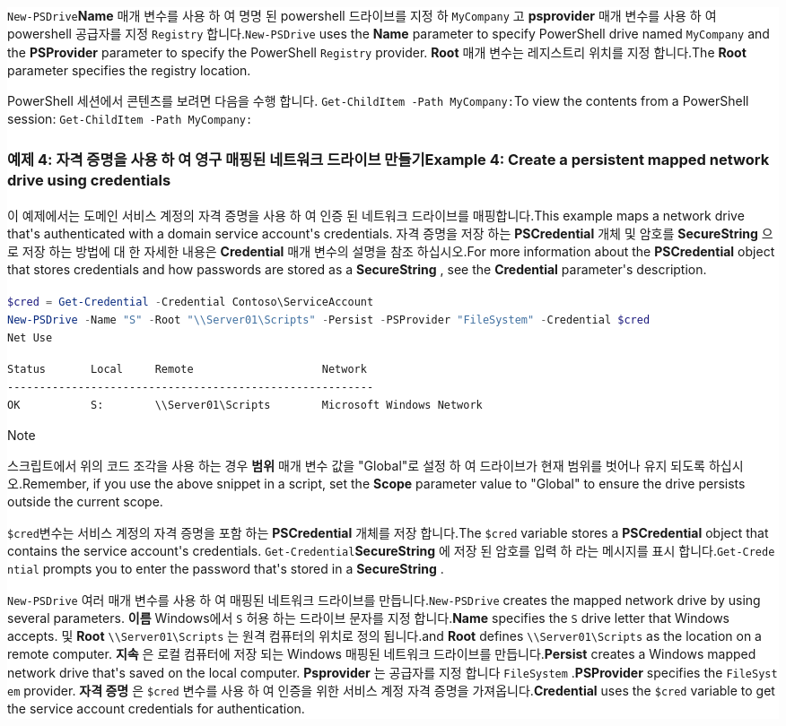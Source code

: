 <span data-ttu-id="f96af-152">`New-PSDrive`**Name** 매개 변수를 사용 하 여 명명 된 powershell 드라이브를 지정 하 `MyCompany` 고 **psprovider** 매개 변수를 사용 하 여 powershell 공급자를 지정 `Registry` 합니다.</span><span class="sxs-lookup"><span data-stu-id="f96af-152">`New-PSDrive` uses the **Name** parameter to specify PowerShell drive named `MyCompany` and the **PSProvider** parameter to specify the PowerShell `Registry` provider.</span></span> <span data-ttu-id="f96af-153">**Root** 매개 변수는 레지스트리 위치를 지정 합니다.</span><span class="sxs-lookup"><span data-stu-id="f96af-153">The **Root** parameter specifies the registry location.</span></span>

<span data-ttu-id="f96af-154">PowerShell 세션에서 콘텐츠를 보려면 다음을 수행 합니다. `Get-ChildItem -Path MyCompany:`</span><span class="sxs-lookup"><span data-stu-id="f96af-154">To view the contents from a PowerShell session: `Get-ChildItem -Path MyCompany:`</span></span>

### <span data-ttu-id="f96af-155">예제 4: 자격 증명을 사용 하 여 영구 매핑된 네트워크 드라이브 만들기</span><span class="sxs-lookup"><span data-stu-id="f96af-155">Example 4: Create a persistent mapped network drive using credentials</span></span>

<span data-ttu-id="f96af-156">이 예제에서는 도메인 서비스 계정의 자격 증명을 사용 하 여 인증 된 네트워크 드라이브를 매핑합니다.</span><span class="sxs-lookup"><span data-stu-id="f96af-156">This example maps a network drive that's authenticated with a domain service account's credentials.</span></span>
<span data-ttu-id="f96af-157">자격 증명을 저장 하는 **PSCredential** 개체 및 암호를 **SecureString** 으로 저장 하는 방법에 대 한 자세한 내용은 **Credential** 매개 변수의 설명을 참조 하십시오.</span><span class="sxs-lookup"><span data-stu-id="f96af-157">For more information about the **PSCredential** object that stores credentials and how passwords are stored as a **SecureString** , see the **Credential** parameter's description.</span></span>

```powershell
$cred = Get-Credential -Credential Contoso\ServiceAccount
New-PSDrive -Name "S" -Root "\\Server01\Scripts" -Persist -PSProvider "FileSystem" -Credential $cred
Net Use
```

```Output
Status       Local     Remote                    Network
---------------------------------------------------------
OK           S:        \\Server01\Scripts        Microsoft Windows Network
```

> [!NOTE]
> <span data-ttu-id="f96af-158">스크립트에서 위의 코드 조각을 사용 하는 경우 **범위** 매개 변수 값을 "Global"로 설정 하 여 드라이브가 현재 범위를 벗어나 유지 되도록 하십시오.</span><span class="sxs-lookup"><span data-stu-id="f96af-158">Remember, if you use the above snippet in a script, set the **Scope** parameter value to "Global" to ensure the drive persists outside the current scope.</span></span>

<span data-ttu-id="f96af-159">`$cred`변수는 서비스 계정의 자격 증명을 포함 하는 **PSCredential** 개체를 저장 합니다.</span><span class="sxs-lookup"><span data-stu-id="f96af-159">The `$cred` variable stores a **PSCredential** object that contains the service account's credentials.</span></span> <span data-ttu-id="f96af-160">`Get-Credential`**SecureString** 에 저장 된 암호를 입력 하 라는 메시지를 표시 합니다.</span><span class="sxs-lookup"><span data-stu-id="f96af-160">`Get-Credential` prompts you to enter the password that's stored in a **SecureString** .</span></span>

<span data-ttu-id="f96af-161">`New-PSDrive` 여러 매개 변수를 사용 하 여 매핑된 네트워크 드라이브를 만듭니다.</span><span class="sxs-lookup"><span data-stu-id="f96af-161">`New-PSDrive` creates the mapped network drive by using several parameters.</span></span> <span data-ttu-id="f96af-162">**이름** Windows에서 `S` 허용 하는 드라이브 문자를 지정 합니다.</span><span class="sxs-lookup"><span data-stu-id="f96af-162">**Name** specifies the `S` drive letter that Windows accepts.</span></span> <span data-ttu-id="f96af-163">및 **Root** `\\Server01\Scripts` 는 원격 컴퓨터의 위치로 정의 됩니다.</span><span class="sxs-lookup"><span data-stu-id="f96af-163">and **Root** defines `\\Server01\Scripts` as the location on a remote computer.</span></span> <span data-ttu-id="f96af-164">**지속** 은 로컬 컴퓨터에 저장 되는 Windows 매핑된 네트워크 드라이브를 만듭니다.</span><span class="sxs-lookup"><span data-stu-id="f96af-164">**Persist** creates a Windows mapped network drive that's saved on the local computer.</span></span> <span data-ttu-id="f96af-165">**Psprovider** 는 공급자를 지정 합니다 `FileSystem` .</span><span class="sxs-lookup"><span data-stu-id="f96af-165">**PSProvider** specifies the `FileSystem` provider.</span></span> <span data-ttu-id="f96af-166">**자격 증명** 은 `$cred` 변수를 사용 하 여 인증을 위한 서비스 계정 자격 증명을 가져옵니다.</span><span class="sxs-lookup"><span data-stu-id="f96af-166">**Credential** uses the `$cred` variable to get the service account credentials for authentication.</span></span>

